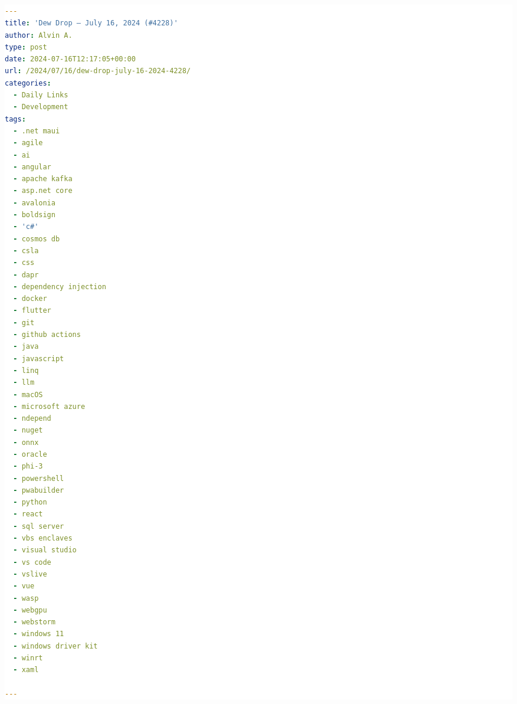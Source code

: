 ```yaml
---
title: 'Dew Drop – July 16, 2024 (#4228)'
author: Alvin A.
type: post
date: 2024-07-16T12:17:05+00:00
url: /2024/07/16/dew-drop-july-16-2024-4228/
categories:
  - Daily Links
  - Development
tags:
  - .net maui
  - agile
  - ai
  - angular
  - apache kafka
  - asp.net core
  - avalonia
  - boldsign
  - 'c#'
  - cosmos db
  - csla
  - css
  - dapr
  - dependency injection
  - docker
  - flutter
  - git
  - github actions
  - java
  - javascript
  - linq
  - llm
  - macOS
  - microsoft azure
  - ndepend
  - nuget
  - onnx
  - oracle
  - phi-3
  - powershell
  - pwabuilder
  - python
  - react
  - sql server
  - vbs enclaves
  - visual studio
  - vs code
  - vslive
  - vue
  - wasp
  - webgpu
  - webstorm
  - windows 11
  - windows driver kit
  - winrt
  - xaml

---
```

